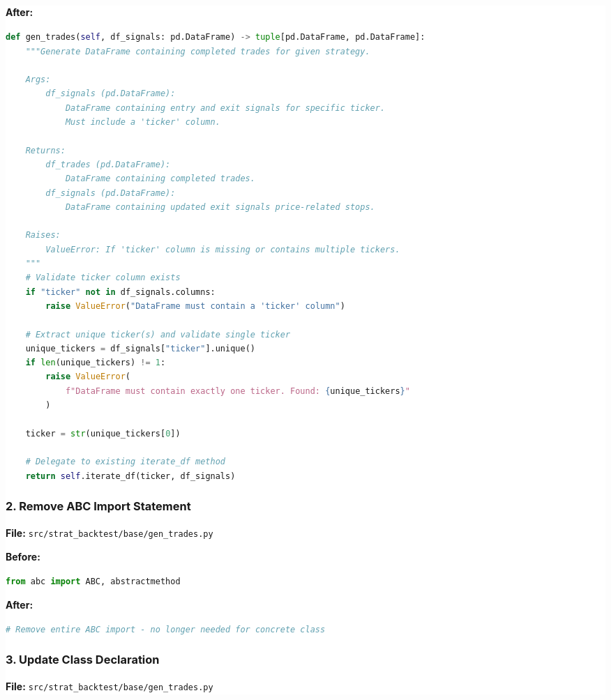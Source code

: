 **After:**
```python
def gen_trades(self, df_signals: pd.DataFrame) -> tuple[pd.DataFrame, pd.DataFrame]:
    """Generate DataFrame containing completed trades for given strategy.

    Args:
        df_signals (pd.DataFrame):
            DataFrame containing entry and exit signals for specific ticker.
            Must include a 'ticker' column.

    Returns:
        df_trades (pd.DataFrame):
            DataFrame containing completed trades.
        df_signals (pd.DataFrame):
            DataFrame containing updated exit signals price-related stops.

    Raises:
        ValueError: If 'ticker' column is missing or contains multiple tickers.
    """
    # Validate ticker column exists
    if "ticker" not in df_signals.columns:
        raise ValueError("DataFrame must contain a 'ticker' column")
    
    # Extract unique ticker(s) and validate single ticker
    unique_tickers = df_signals["ticker"].unique()
    if len(unique_tickers) != 1:
        raise ValueError(
            f"DataFrame must contain exactly one ticker. Found: {unique_tickers}"
        )
    
    ticker = str(unique_tickers[0])
    
    # Delegate to existing iterate_df method
    return self.iterate_df(ticker, df_signals)
```

### **2. Remove ABC Import Statement**

**File:** `src/strat_backtest/base/gen_trades.py`

**Before:**
```python
from abc import ABC, abstractmethod
```

**After:**
```python
# Remove entire ABC import - no longer needed for concrete class
```

### **3. Update Class Declaration**

**File:** `src/strat_backtest/base/gen_trades.py`
